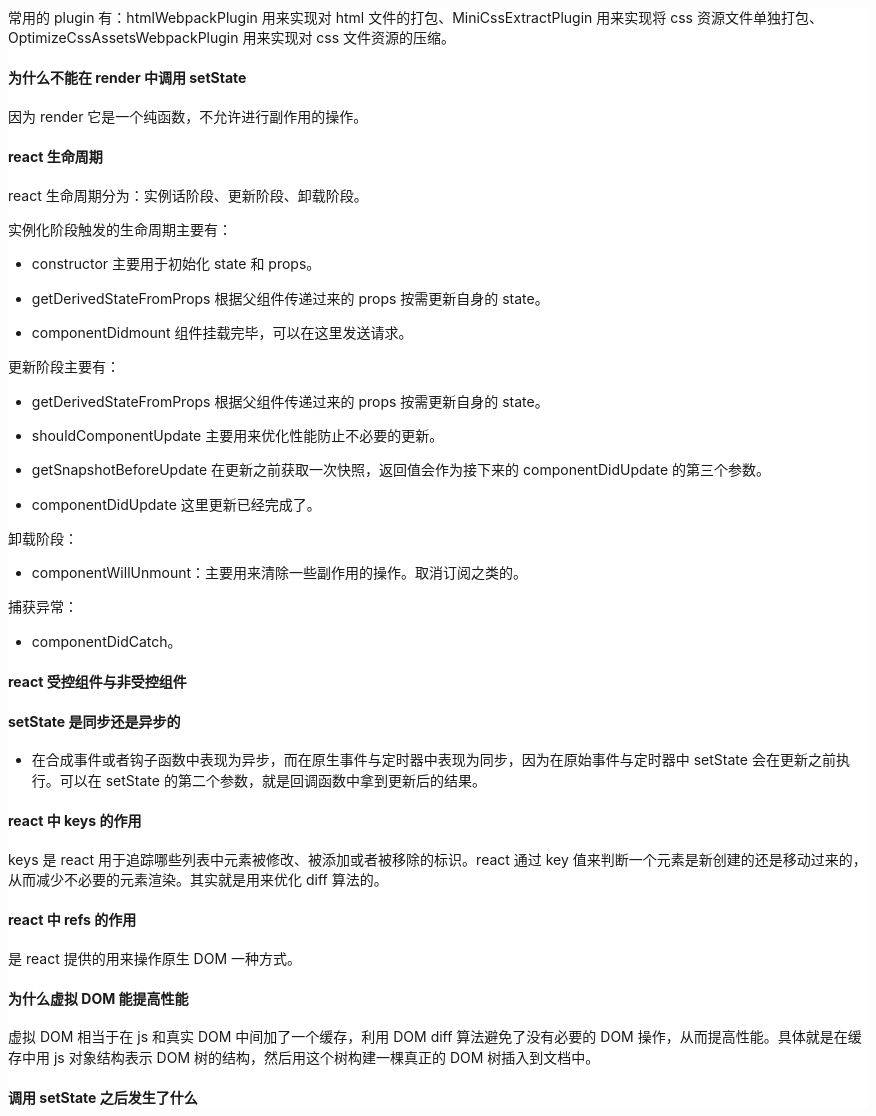 常用的 plugin 有：htmlWebpackPlugin 用来实现对 html 文件的打包、MiniCssExtractPlugin 用来实现将 css 资源文件单独打包、OptimizeCssAssetsWebpackPlugin 用来实现对 css 文件资源的压缩。

#### 为什么不能在 render 中调用 setState

因为 render 它是一个纯函数，不允许进行副作用的操作。

#### react 生命周期

react 生命周期分为：实例话阶段、更新阶段、卸载阶段。

实例化阶段触发的生命周期主要有：

- constructor 主要用于初始化 state 和 props。

- getDerivedStateFromProps 根据父组件传递过来的 props 按需更新自身的 state。

- componentDidmount 组件挂载完毕，可以在这里发送请求。

更新阶段主要有：

- getDerivedStateFromProps 根据父组件传递过来的 props 按需更新自身的 state。

- shouldComponentUpdate 主要用来优化性能防止不必要的更新。

- getSnapshotBeforeUpdate 在更新之前获取一次快照，返回值会作为接下来的 componentDidUpdate 的第三个参数。

- componentDidUpdate 这里更新已经完成了。

卸载阶段：

- componentWillUnmount：主要用来清除一些副作用的操作。取消订阅之类的。

捕获异常：

- componentDidCatch。

#### react 受控组件与非受控组件

#### setState 是同步还是异步的

- 在合成事件或者钩子函数中表现为异步，而在原生事件与定时器中表现为同步，因为在原始事件与定时器中 setState 会在更新之前执行。可以在 setState 的第二个参数，就是回调函数中拿到更新后的结果。

#### react 中 keys 的作用

keys 是 react 用于追踪哪些列表中元素被修改、被添加或者被移除的标识。react 通过 key 值来判断一个元素是新创建的还是移动过来的，从而减少不必要的元素渲染。其实就是用来优化 diff 算法的。

#### react 中 refs 的作用

是 react 提供的用来操作原生 DOM 一种方式。

#### 为什么虚拟 DOM 能提高性能

虚拟 DOM 相当于在 js 和真实 DOM 中间加了一个缓存，利用 DOM diff 算法避免了没有必要的 DOM 操作，从而提高性能。具体就是在缓存中用 js 对象结构表示 DOM 树的结构，然后用这个树构建一棵真正的 DOM 树插入到文档中。

#### 调用 setState 之后发生了什么
